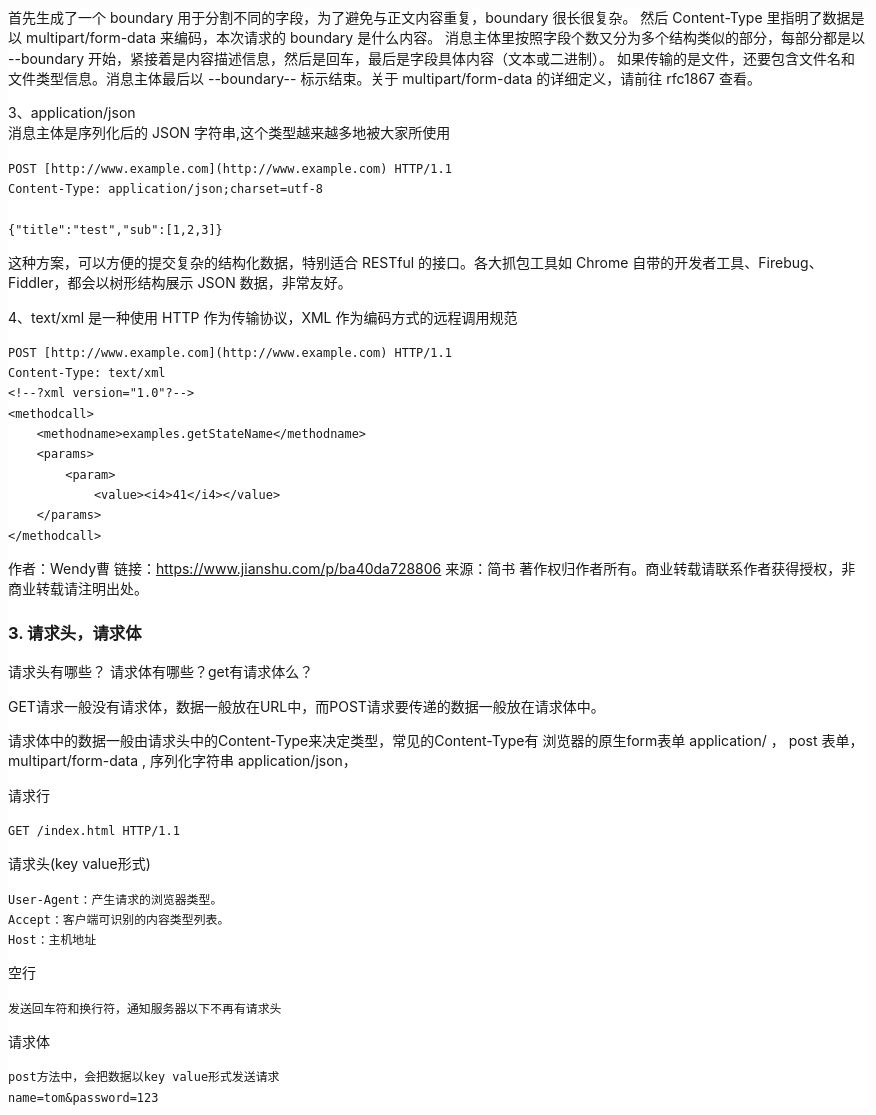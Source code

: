 首先生成了一个 boundary 用于分割不同的字段，为了避免与正文内容重复，boundary 很长很复杂。
然后 Content-Type 里指明了数据是以 multipart/form-data 来编码，本次请求的 boundary 是什么内容。
消息主体里按照字段个数又分为多个结构类似的部分，每部分都是以 --boundary 开始，紧接着是内容描述信息，然后是回车，最后是字段具体内容（文本或二进制）。
如果传输的是文件，还要包含文件名和文件类型信息。消息主体最后以 --boundary-- 标示结束。关于 multipart/form-data 的详细定义，请前往 rfc1867 查看。

3、application/json  
消息主体是序列化后的 JSON 字符串,这个类型越来越多地被大家所使用

	POST [http://www.example.com](http://www.example.com) HTTP/1.1 
	Content-Type: application/json;charset=utf-8 
	
	{"title":"test","sub":[1,2,3]}
这种方案，可以方便的提交复杂的结构化数据，特别适合 RESTful 的接口。各大抓包工具如 Chrome 自带的开发者工具、Firebug、Fiddler，都会以树形结构展示 JSON 数据，非常友好。

4、text/xml
是一种使用 HTTP 作为传输协议，XML 作为编码方式的远程调用规范


	POST [http://www.example.com](http://www.example.com) HTTP/1.1 
	Content-Type: text/xml 
	<!--?xml version="1.0"?--> 
	<methodcall> 
	    <methodname>examples.getStateName</methodname> 
	    <params> 
	        <param> 
	            <value><i4>41</i4></value> 
	    </params> 
	</methodcall> 
	
作者：Wendy曹
链接：https://www.jianshu.com/p/ba40da728806
来源：简书
著作权归作者所有。商业转载请联系作者获得授权，非商业转载请注明出处。

### 3. 请求头，请求体


请求头有哪些？
请求体有哪些？get有请求体么？



GET请求一般没有请求体，数据一般放在URL中，而POST请求要传递的数据一般放在请求体中。

请求体中的数据一般由请求头中的Content-Type来决定类型，常见的Content-Type有 浏览器的原生form表单 application/ ， post 表单，multipart/form-data  , 序列化字符串 application/json， 


请求行  
	
	GET /index.html HTTP/1.1     

请求头(key value形式)  
   
	User-Agent：产生请求的浏览器类型。   
	Accept：客户端可识别的内容类型列表。   
	Host：主机地址   
空行 
    
    发送回车符和换行符，通知服务器以下不再有请求头   
请求体  
	
	post方法中，会把数据以key value形式发送请求   
	name=tom&password=123
  
